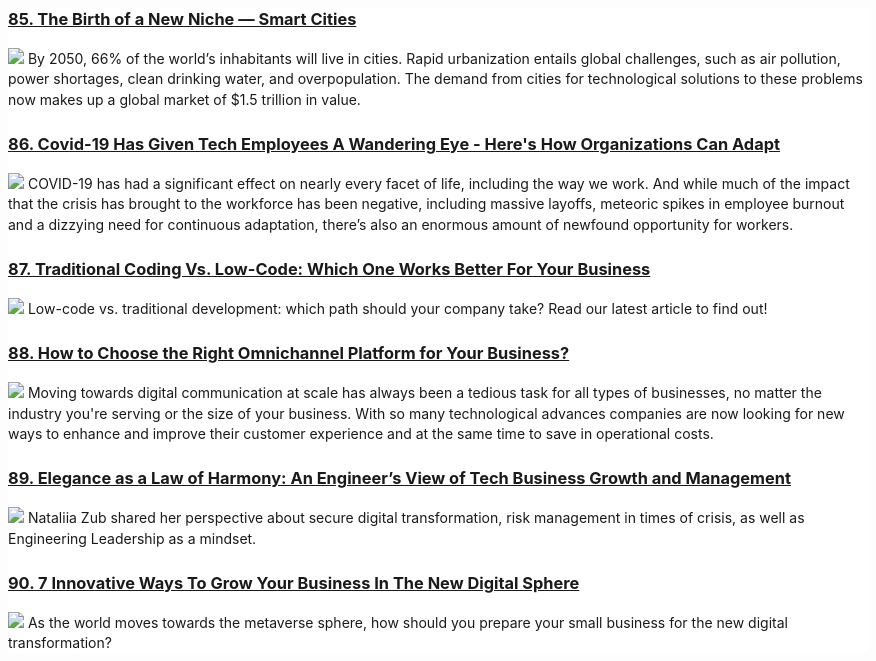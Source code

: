 ### [85. The Birth of a New Niche — Smart Cities](https://hackernoon.com/the-birth-of-a-new-niche-smart-cities-7727b62d907e)
![](https://cdn.hackernoon.com/drafts/k79h4age.png)
By 2050, 66% of the world’s inhabitants will live in cities. Rapid urbanization entails global challenges, such as air pollution, power shortages, clean drinking water, and overpopulation. The demand from cities for technological solutions to these problems now makes up a global market of $1.5 trillion in value.


### [86. Covid-19 Has Given Tech Employees A Wandering Eye - Here's How Organizations Can Adapt](https://hackernoon.com/covid-19-has-given-tech-employees-a-wandering-eye-heres-how-organizations-can-adapt-mn1j3zel)
![](https://firebasestorage.googleapis.com/v0/b/hackernoon-app.appspot.com/o/images%2FJTw2M3rQabaxNg3EFoNIxjmC1ZB3-c7133z2i.jpeg?alt=media&token=18bce675-36a4-441e-adbf-b1821e2b09a5)
COVID-19 has had a significant effect on nearly every facet of life, including the way we work. And while much of the impact that the crisis has brought to the workforce has been negative, including massive layoffs, meteoric spikes in employee burnout and a dizzying need for continuous adaptation, there’s also an enormous amount of newfound opportunity for workers.

### [87. Traditional Coding Vs. Low-Code: Which One Works Better For Your Business](https://hackernoon.com/traditional-coding-vs-low-code-which-one-works-better-for-your-business-3oo33f6)
![](https://cdn.hackernoon.com/images/mYCpUg4WgSfgS7UcU603J4TpJPI3-8u4a33zr.jpeg)
Low-code vs. traditional development: which path should your company take? Read our latest article to find out!

### [88. How to Choose the Right Omnichannel Platform for Your Business?](https://hackernoon.com/how-to-choose-the-right-omnichannel-platform-for-your-business-202b3x3h)
![](drafts/3ndv3289.png)
Moving towards digital communication at scale has always been a tedious task for all types of businesses, no matter the industry you're serving or the size of your business. With so many technological advances companies are now looking for new ways to enhance and improve their customer experience and at the same time to save in operational costs.

### [89. Elegance as a Law of Harmony: An Engineer’s View of Tech Business Growth and Management ](https://hackernoon.com/elegance-as-a-law-of-harmony-an-engineers-view-of-tech-business-growth-and-management)
![](https://cdn.hackernoon.com/images/ug1gSvov2VRED0I0BHZSsIsCEq23-xca3rj7.jpeg)
Nataliia Zub shared her perspective about secure digital transformation, risk management in times of crisis, as well as Engineering Leadership as a mindset.

### [90. 7 Innovative Ways To Grow Your Business In The New Digital Sphere](https://hackernoon.com/7-innovative-ways-to-grow-your-business-in-the-new-digital-sphere)
![](https://cdn.hackernoon.com/images/HHLVTFLGXCMmtn4FELoy7GTLCzc2-4b037qg.jpeg)
As the world moves towards the metaverse sphere, how should you prepare your small business for the new digital transformation?
